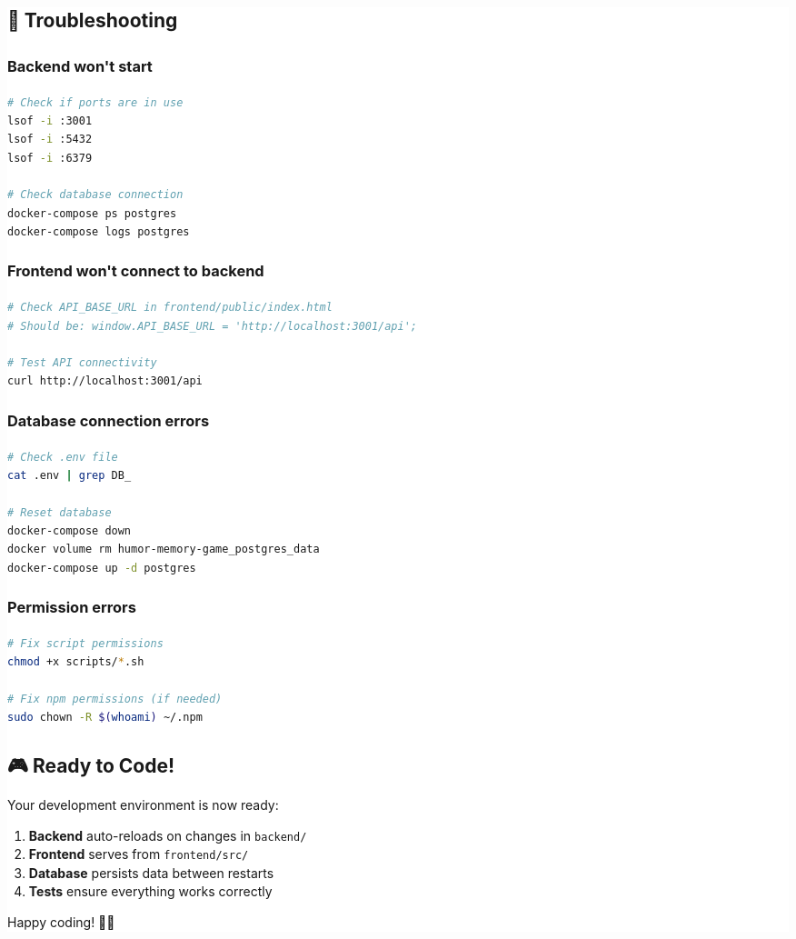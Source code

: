 ## 🚨 Troubleshooting

### Backend won't start
```bash
# Check if ports are in use
lsof -i :3001
lsof -i :5432
lsof -i :6379

# Check database connection
docker-compose ps postgres
docker-compose logs postgres
```

### Frontend won't connect to backend
```bash
# Check API_BASE_URL in frontend/public/index.html
# Should be: window.API_BASE_URL = 'http://localhost:3001/api';

# Test API connectivity
curl http://localhost:3001/api
```

### Database connection errors
```bash
# Check .env file
cat .env | grep DB_

# Reset database
docker-compose down
docker volume rm humor-memory-game_postgres_data
docker-compose up -d postgres
```

### Permission errors
```bash
# Fix script permissions
chmod +x scripts/*.sh

# Fix npm permissions (if needed)
sudo chown -R $(whoami) ~/.npm
```

## 🎮 Ready to Code!

Your development environment is now ready:

1. **Backend** auto-reloads on changes in `backend/`
2. **Frontend** serves from `frontend/src/`
3. **Database** persists data between restarts
4. **Tests** ensure everything works correctly

Happy coding! 🚀✨